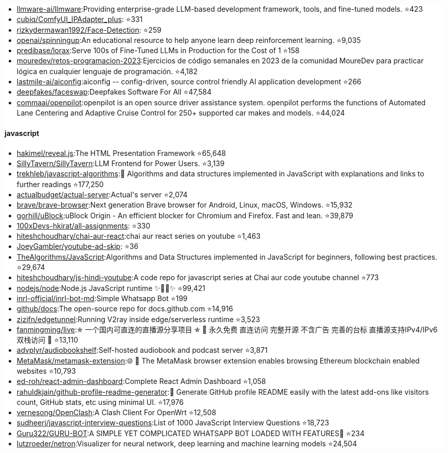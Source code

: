 * [llmware-ai/llmware](https://github.com/llmware-ai/llmware):Providing enterprise-grade LLM-based development framework, tools, and fine-tuned models. ⭐423
* [cubiq/ComfyUI_IPAdapter_plus](https://github.com/cubiq/ComfyUI_IPAdapter_plus): ⭐331
* [rizkydermawan1992/Face-Detection](https://github.com/rizkydermawan1992/Face-Detection): ⭐259
* [openai/spinningup](https://github.com/openai/spinningup):An educational resource to help anyone learn deep reinforcement learning. ⭐9,035
* [predibase/lorax](https://github.com/predibase/lorax):Serve 100s of Fine-Tuned LLMs in Production for the Cost of 1 ⭐158
* [mouredev/retos-programacion-2023](https://github.com/mouredev/retos-programacion-2023):Ejercicios de código semanales en 2023 de la comunidad MoureDev para practicar lógica en cualquier lenguaje de programación. ⭐4,182
* [lastmile-ai/aiconfig](https://github.com/lastmile-ai/aiconfig):aiconfig -- config-driven, source control friendly AI application development ⭐266
* [deepfakes/faceswap](https://github.com/deepfakes/faceswap):Deepfakes Software For All ⭐47,584
* [commaai/openpilot](https://github.com/commaai/openpilot):openpilot is an open source driver assistance system. openpilot performs the functions of Automated Lane Centering and Adaptive Cruise Control for 250+ supported car makes and models. ⭐44,024

#### javascript
* [hakimel/reveal.js](https://github.com/hakimel/reveal.js):The HTML Presentation Framework ⭐65,648
* [SillyTavern/SillyTavern](https://github.com/SillyTavern/SillyTavern):LLM Frontend for Power Users. ⭐3,139
* [trekhleb/javascript-algorithms](https://github.com/trekhleb/javascript-algorithms):📝 Algorithms and data structures implemented in JavaScript with explanations and links to further readings ⭐177,250
* [actualbudget/actual-server](https://github.com/actualbudget/actual-server):Actual's server ⭐2,074
* [brave/brave-browser](https://github.com/brave/brave-browser):Next generation Brave browser for Android, Linux, macOS, Windows. ⭐15,932
* [gorhill/uBlock](https://github.com/gorhill/uBlock):uBlock Origin - An efficient blocker for Chromium and Firefox. Fast and lean. ⭐39,879
* [100xDevs-hkirat/all-assignments](https://github.com/100xDevs-hkirat/all-assignments): ⭐330
* [hiteshchoudhary/chai-aur-react](https://github.com/hiteshchoudhary/chai-aur-react):chai aur react series on youtube ⭐1,463
* [JoeyGambler/youtube-ad-skip](https://github.com/JoeyGambler/youtube-ad-skip): ⭐36
* [TheAlgorithms/JavaScript](https://github.com/TheAlgorithms/JavaScript):Algorithms and Data Structures implemented in JavaScript for beginners, following best practices. ⭐29,674
* [hiteshchoudhary/js-hindi-youtube](https://github.com/hiteshchoudhary/js-hindi-youtube):A code repo for javascript series at Chai aur code youtube channel ⭐773
* [nodejs/node](https://github.com/nodejs/node):Node.js JavaScript runtime ✨🐢🚀✨ ⭐99,421
* [inrl-official/inrl-bot-md](https://github.com/inrl-official/inrl-bot-md):Simple Whatsapp Bot ⭐199
* [github/docs](https://github.com/github/docs):The open-source repo for docs.github.com ⭐14,916
* [zizifn/edgetunnel](https://github.com/zizifn/edgetunnel):Running V2ray inside edge/serverless runtime ⭐3,523
* [fanmingming/live](https://github.com/fanmingming/live):✯ 一个国内可直连的直播源分享项目 ✯ 🔕 永久免费 直连访问 完整开源 不含广告 完善的台标 直播源支持IPv4/IPv6双栈访问 🔕 ⭐13,110
* [advplyr/audiobookshelf](https://github.com/advplyr/audiobookshelf):Self-hosted audiobook and podcast server ⭐3,871
* [MetaMask/metamask-extension](https://github.com/MetaMask/metamask-extension):🌐 🔌 The MetaMask browser extension enables browsing Ethereum blockchain enabled websites ⭐10,793
* [ed-roh/react-admin-dashboard](https://github.com/ed-roh/react-admin-dashboard):Complete React Admin Dashboard ⭐1,058
* [rahuldkjain/github-profile-readme-generator](https://github.com/rahuldkjain/github-profile-readme-generator):🚀 Generate GitHub profile README easily with the latest add-ons like visitors count, GitHub stats, etc using minimal UI. ⭐17,976
* [vernesong/OpenClash](https://github.com/vernesong/OpenClash):A Clash Client For OpenWrt ⭐12,508
* [sudheerj/javascript-interview-questions](https://github.com/sudheerj/javascript-interview-questions):List of 1000 JavaScript Interview Questions ⭐18,723
* [Guru322/GURU-BOT](https://github.com/Guru322/GURU-BOT):A SIMPLE YET COMPLICATED WHATSAPP BOT LOADED WITH FEATURES🚩 ⭐234
* [lutzroeder/netron](https://github.com/lutzroeder/netron):Visualizer for neural network, deep learning and machine learning models ⭐24,504